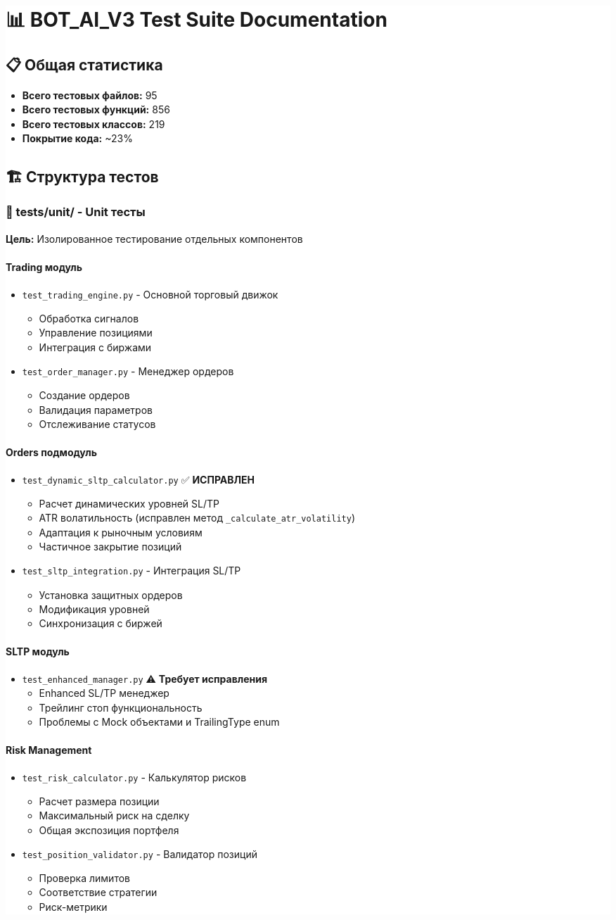 # 📊 BOT_AI_V3 Test Suite Documentation

## 📋 Общая статистика
- **Всего тестовых файлов:** 95  
- **Всего тестовых функций:** 856
- **Всего тестовых классов:** 219
- **Покрытие кода:** ~23%

## 🏗 Структура тестов

### 📁 tests/unit/ - Unit тесты
**Цель:** Изолированное тестирование отдельных компонентов

#### Trading модуль
- `test_trading_engine.py` - Основной торговый движок
  - Обработка сигналов
  - Управление позициями
  - Интеграция с биржами
  
- `test_order_manager.py` - Менеджер ордеров
  - Создание ордеров
  - Валидация параметров
  - Отслеживание статусов

#### Orders подмодуль
- `test_dynamic_sltp_calculator.py` ✅ **ИСПРАВЛЕН**
  - Расчет динамических уровней SL/TP
  - ATR волатильность (исправлен метод `_calculate_atr_volatility`)
  - Адаптация к рыночным условиям
  - Частичное закрытие позиций

- `test_sltp_integration.py` - Интеграция SL/TP
  - Установка защитных ордеров
  - Модификация уровней
  - Синхронизация с биржей

#### SLTP модуль
- `test_enhanced_manager.py` ⚠️ **Требует исправления**
  - Enhanced SL/TP менеджер
  - Трейлинг стоп функциональность
  - Проблемы с Mock объектами и TrailingType enum

#### Risk Management
- `test_risk_calculator.py` - Калькулятор рисков
  - Расчет размера позиции
  - Максимальный риск на сделку
  - Общая экспозиция портфеля

- `test_position_validator.py` - Валидатор позиций
  - Проверка лимитов
  - Соответствие стратегии
  - Риск-метрики
